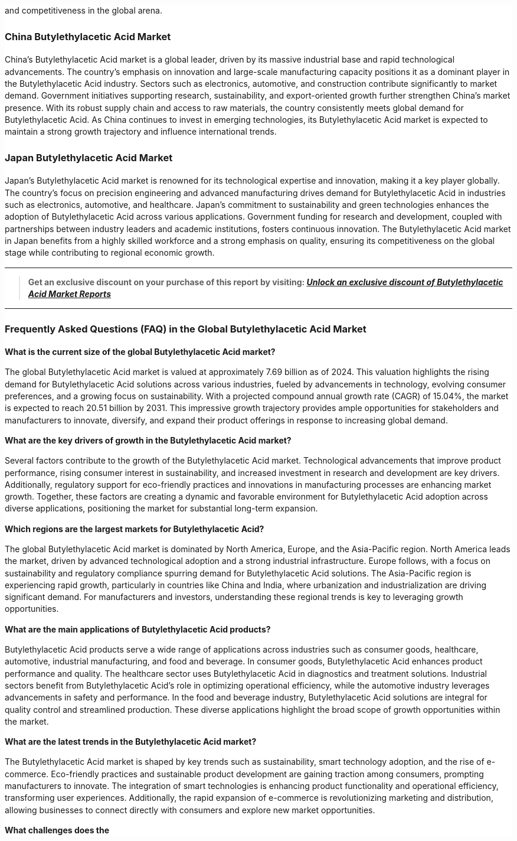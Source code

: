 and competitiveness in the global arena.</p><h3>China Butylethylacetic Acid Market</h3><p>China&rsquo;s Butylethylacetic Acid market is a global leader, driven by its massive industrial base and rapid technological advancements. The country&rsquo;s emphasis on innovation and large-scale manufacturing capacity positions it as a dominant player in the Butylethylacetic Acid industry. Sectors such as electronics, automotive, and construction contribute significantly to market demand. Government initiatives supporting research, sustainability, and export-oriented growth further strengthen China&rsquo;s market presence. With its robust supply chain and access to raw materials, the country consistently meets global demand for Butylethylacetic Acid. As China continues to invest in emerging technologies, its Butylethylacetic Acid market is expected to maintain a strong growth trajectory and influence international trends.</p><h3>Japan Butylethylacetic Acid Market</h3><p>Japan&rsquo;s Butylethylacetic Acid market is renowned for its technological expertise and innovation, making it a key player globally. The country&rsquo;s focus on precision engineering and advanced manufacturing drives demand for Butylethylacetic Acid in industries such as electronics, automotive, and healthcare. Japan&rsquo;s commitment to sustainability and green technologies enhances the adoption of Butylethylacetic Acid across various applications. Government funding for research and development, coupled with partnerships between industry leaders and academic institutions, fosters continuous innovation. The Butylethylacetic Acid market in Japan benefits from a highly skilled workforce and a strong emphasis on quality, ensuring its competitiveness on the global stage while contributing to regional economic growth.</p><hr /><blockquote><p><strong>Get an exclusive discount on your purchase of this report by visiting: <em><a href="://marketresearchpulse.com/ask-for-discount/114441?utm_source=Github&amp;utm_medium=091">Unlock an exclusive discount of Butylethylacetic Acid Market Reports</a></em>&nbsp;</strong></p></blockquote><hr /><h3>Frequently Asked Questions (FAQ) in the Global Butylethylacetic Acid Market</h3><p><strong>What is the current size of the global Butylethylacetic Acid market?</strong></p><p>The global Butylethylacetic Acid market is valued at approximately 7.69 billion as of 2024. This valuation highlights the rising demand for Butylethylacetic Acid solutions across various industries, fueled by advancements in technology, evolving consumer preferences, and a growing focus on sustainability. With a projected compound annual growth rate (CAGR) of 15.04%, the market is expected to reach 20.51 billion by 2031. This impressive growth trajectory provides ample opportunities for stakeholders and manufacturers to innovate, diversify, and expand their product offerings in response to increasing global demand.</p><p><strong>What are the key drivers of growth in the Butylethylacetic Acid market?</strong></p><p>Several factors contribute to the growth of the Butylethylacetic Acid market. Technological advancements that improve product performance, rising consumer interest in sustainability, and increased investment in research and development are key drivers. Additionally, regulatory support for eco-friendly practices and innovations in manufacturing processes are enhancing market growth. Together, these factors are creating a dynamic and favorable environment for Butylethylacetic Acid adoption across diverse applications, positioning the market for substantial long-term expansion.</p><p><strong>Which regions are the largest markets for Butylethylacetic Acid?</strong></p><p>The global Butylethylacetic Acid market is dominated by North America, Europe, and the Asia-Pacific region. North America leads the market, driven by advanced technological adoption and a strong industrial infrastructure. Europe follows, with a focus on sustainability and regulatory compliance spurring demand for Butylethylacetic Acid solutions. The Asia-Pacific region is experiencing rapid growth, particularly in countries like China and India, where urbanization and industrialization are driving significant demand. For manufacturers and investors, understanding these regional trends is key to leveraging growth opportunities.</p><p><strong>What are the main applications of Butylethylacetic Acid products?</strong></p><p>Butylethylacetic Acid products serve a wide range of applications across industries such as consumer goods, healthcare, automotive, industrial manufacturing, and food and beverage. In consumer goods, Butylethylacetic Acid enhances product performance and quality. The healthcare sector uses Butylethylacetic Acid in diagnostics and treatment solutions. Industrial sectors benefit from Butylethylacetic Acid&rsquo;s role in optimizing operational efficiency, while the automotive industry leverages advancements in safety and performance. In the food and beverage industry, Butylethylacetic Acid solutions are integral for quality control and streamlined production. These diverse applications highlight the broad scope of growth opportunities within the market.</p><p><strong>What are the latest trends in the Butylethylacetic Acid market?</strong></p><p>The Butylethylacetic Acid market is shaped by key trends such as sustainability, smart technology adoption, and the rise of e-commerce. Eco-friendly practices and sustainable product development are gaining traction among consumers, prompting manufacturers to innovate. The integration of smart technologies is enhancing product functionality and operational efficiency, transforming user experiences. Additionally, the rapid expansion of e-commerce is revolutionizing marketing and distribution, allowing businesses to connect directly with consumers and explore new market opportunities.</p><p><strong>What challenges does the